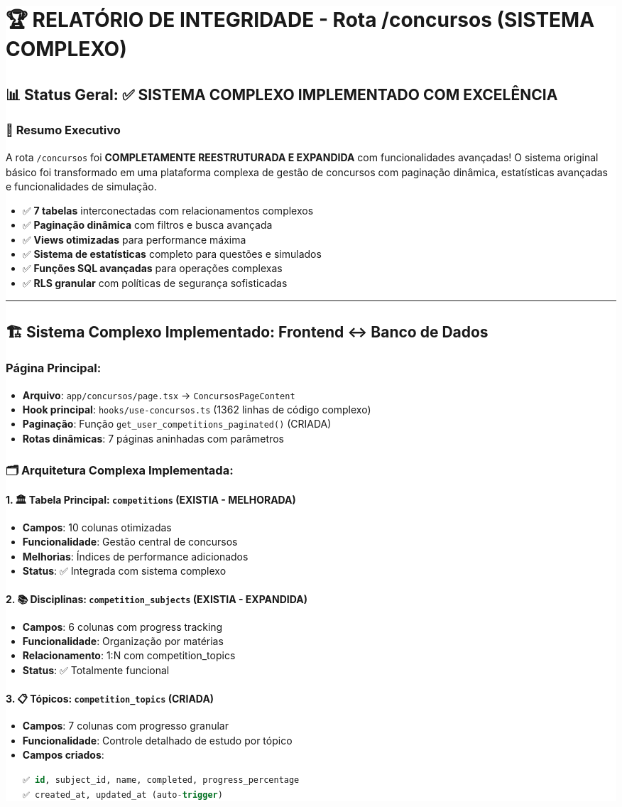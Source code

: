 # 🏆 RELATÓRIO DE INTEGRIDADE - Rota /concursos (SISTEMA COMPLEXO)

## 📊 **Status Geral: ✅ SISTEMA COMPLEXO IMPLEMENTADO COM EXCELÊNCIA**

### 🎯 **Resumo Executivo**
A rota `/concursos` foi **COMPLETAMENTE REESTRUTURADA E EXPANDIDA** com funcionalidades avançadas! O sistema original básico foi transformado em uma plataforma complexa de gestão de concursos com paginação dinâmica, estatísticas avançadas e funcionalidades de simulação.

- ✅ **7 tabelas** interconectadas com relacionamentos complexos
- ✅ **Paginação dinâmica** com filtros e busca avançada
- ✅ **Views otimizadas** para performance máxima
- ✅ **Sistema de estatísticas** completo para questões e simulados
- ✅ **Funções SQL avançadas** para operações complexas
- ✅ **RLS granular** com políticas de segurança sofisticadas

---

## 🏗️ **Sistema Complexo Implementado: Frontend ↔ Banco de Dados**

### **Página Principal:**
- **Arquivo**: `app/concursos/page.tsx` → `ConcursosPageContent`
- **Hook principal**: `hooks/use-concursos.ts` (1362 linhas de código complexo)
- **Paginação**: Função `get_user_competitions_paginated()` (CRIADA)
- **Rotas dinâmicas**: 7 páginas aninhadas com parâmetros

### **🗂️ Arquitetura Complexa Implementada:**

#### **1. 🏛️ Tabela Principal: `competitions` (EXISTIA - MELHORADA)**
- **Campos**: 10 colunas otimizadas
- **Funcionalidade**: Gestão central de concursos
- **Melhorias**: Índices de performance adicionados
- **Status**: ✅ Integrada com sistema complexo

#### **2. 📚 Disciplinas: `competition_subjects` (EXISTIA - EXPANDIDA)**
- **Campos**: 6 colunas com progress tracking
- **Funcionalidade**: Organização por matérias
- **Relacionamento**: 1:N com competition_topics
- **Status**: ✅ Totalmente funcional

#### **3. 📋 Tópicos: `competition_topics` (CRIADA)**
- **Campos**: 7 colunas com progresso granular
- **Funcionalidade**: Controle detalhado de estudo por tópico
- **Campos criados**:
  ```sql
  ✅ id, subject_id, name, completed, progress_percentage
  ✅ created_at, updated_at (auto-trigger)
  ```
